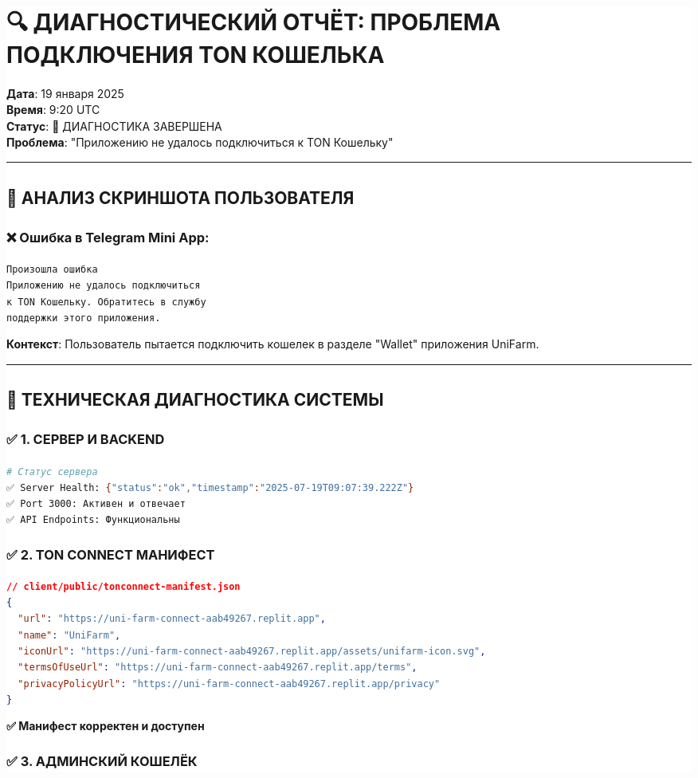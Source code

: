 # 🔍 ДИАГНОСТИЧЕСКИЙ ОТЧЁТ: ПРОБЛЕМА ПОДКЛЮЧЕНИЯ TON КОШЕЛЬКА

**Дата**: 19 января 2025  
**Время**: 9:20 UTC  
**Статус**: 🚨 ДИАГНОСТИКА ЗАВЕРШЕНА  
**Проблема**: "Приложению не удалось подключиться к TON Кошельку"

---

## 📸 **АНАЛИЗ СКРИНШОТА ПОЛЬЗОВАТЕЛЯ**

### **❌ Ошибка в Telegram Mini App:**
```
Произошла ошибка
Приложению не удалось подключиться 
к TON Кошельку. Обратитесь в службу 
поддержки этого приложения.
```

**Контекст**: Пользователь пытается подключить кошелек в разделе "Wallet" приложения UniFarm.

---

## 🔧 **ТЕХНИЧЕСКАЯ ДИАГНОСТИКА СИСТЕМЫ**

### **✅ 1. СЕРВЕР И BACKEND**

```bash
# Статус сервера
✅ Server Health: {"status":"ok","timestamp":"2025-07-19T09:07:39.222Z"}
✅ Port 3000: Активен и отвечает
✅ API Endpoints: Функциональны
```

### **✅ 2. TON CONNECT МАНИФЕСТ**

```json
// client/public/tonconnect-manifest.json
{
  "url": "https://uni-farm-connect-aab49267.replit.app",
  "name": "UniFarm", 
  "iconUrl": "https://uni-farm-connect-aab49267.replit.app/assets/unifarm-icon.svg",
  "termsOfUseUrl": "https://uni-farm-connect-aab49267.replit.app/terms",
  "privacyPolicyUrl": "https://uni-farm-connect-aab49267.replit.app/privacy"
}
```

**✅ Манифест корректен и доступен**

### **✅ 3. АДМИНСКИЙ КОШЕЛЁК**
